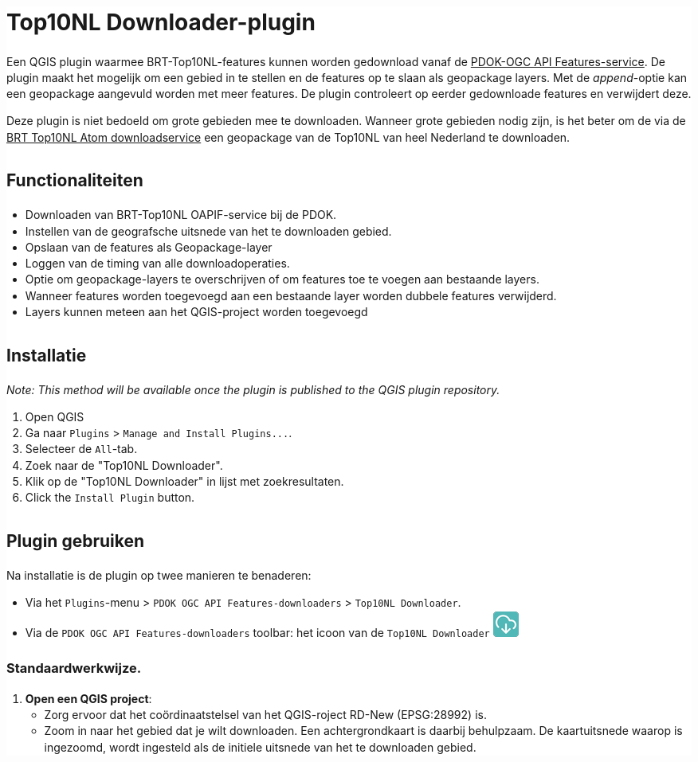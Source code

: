 # Top10NL Downloader-plugin

Een QGIS plugin waarmee BRT-Top10NL-features kunnen worden gedownload vanaf de [PDOK-OGC API Features-service](https://api.pdok.nl/brt/top10nl/ogc/v1). De plugin maakt het mogelijk om een gebied in te stellen en de features op te slaan als geopackage layers. Met de *append*-optie kan een geopackage aangevuld worden met meer features. De plugin controleert op eerder gedownloade features en verwijdert deze.

Deze plugin is niet bedoeld om grote gebieden mee te downloaden. Wanneer grote gebieden nodig zijn, is het beter om de via de [BRT Top10NL Atom downloadservice](https://www.pdok.nl/atom-downloadservices/-/article/basisregistratie-topografie-brt-topnl) een geopackage van de Top10NL van heel Nederland te downloaden.

## Functionaliteiten

- Downloaden van BRT-Top10NL OAPIF-service bij de PDOK.
- Instellen van de geografsche uitsnede van het te downloaden gebied.
- Opslaan van de features als Geopackage-layer
- Loggen van de timing van alle downloadoperaties.
- Optie om geopackage-layers te overschrijven of om features toe te voegen aan bestaande layers. 
- Wanneer features worden toegevoegd aan een bestaande layer worden dubbele features verwijderd.
- Layers kunnen meteen aan het QGIS-project worden toegevoegd

## Installatie

*Note: This method will be available once the plugin is published to the QGIS plugin repository.*

1. Open QGIS
2. Ga naar `Plugins` > `Manage and Install Plugins...`.
3. Selecteer de `All`-tab.
4. Zoek naar de "Top10NL Downloader".
5. Klik op de "Top10NL Downloader" in lijst met zoekresultaten.
6. Click the `Install Plugin` button.


## Plugin gebruiken

Na installatie is de plugin op twee manieren te benaderen:
- Via het `Plugins`-menu > `PDOK OGC API Features-downloaders` > `Top10NL Downloader`.
- Via de `PDOK OGC API Features-downloaders` toolbar: het icoon van de `Top10NL Downloader` ![Top10NL Downloader-icoon](images/icon-1.png)

### Standaardwerkwijze.

1. **Open een QGIS project**:
   - Zorg ervoor dat het coördinaatstelsel van het QGIS-roject RD-New (EPSG:28992) is.
   - Zoom in naar het gebied dat je wilt downloaden. Een achtergrondkaart is daarbij behulpzaam. De kaartuitsnede waarop is ingezoomd, wordt ingesteld als de initiele uitsnede van het te downloaden gebied.
